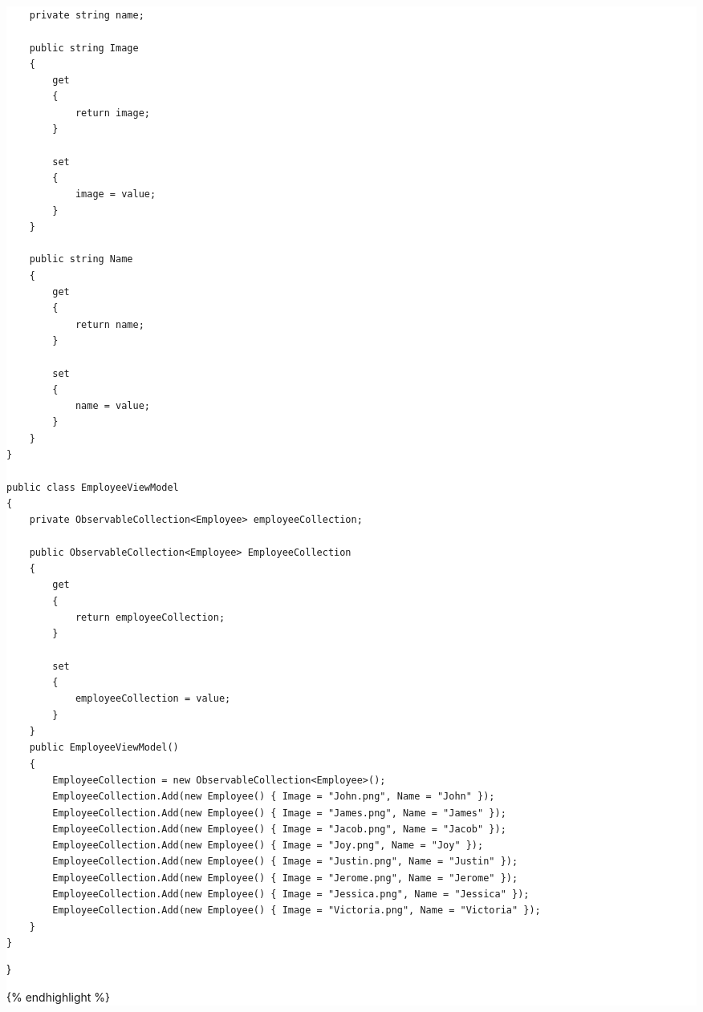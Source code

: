         private string name;

        public string Image
        {
            get
            {
                return image;
            }

            set
            {
                image = value;
            }
        }

        public string Name
        {
            get
            {
                return name;
            }

            set
            {
                name = value;
            }
        }
    }

    public class EmployeeViewModel
    {
        private ObservableCollection<Employee> employeeCollection;

        public ObservableCollection<Employee> EmployeeCollection
        {
            get
            {
                return employeeCollection;
            }

            set
            {
                employeeCollection = value;
            }
        }
        public EmployeeViewModel()
        {
            EmployeeCollection = new ObservableCollection<Employee>();
            EmployeeCollection.Add(new Employee() { Image = "John.png", Name = "John" });
            EmployeeCollection.Add(new Employee() { Image = "James.png", Name = "James" });
            EmployeeCollection.Add(new Employee() { Image = "Jacob.png", Name = "Jacob" });
            EmployeeCollection.Add(new Employee() { Image = "Joy.png", Name = "Joy" });
            EmployeeCollection.Add(new Employee() { Image = "Justin.png", Name = "Justin" });
            EmployeeCollection.Add(new Employee() { Image = "Jerome.png", Name = "Jerome" });
            EmployeeCollection.Add(new Employee() { Image = "Jessica.png", Name = "Jessica" });
            EmployeeCollection.Add(new Employee() { Image = "Victoria.png", Name = "Victoria" });
        }
    }
}

{% endhighlight %}
